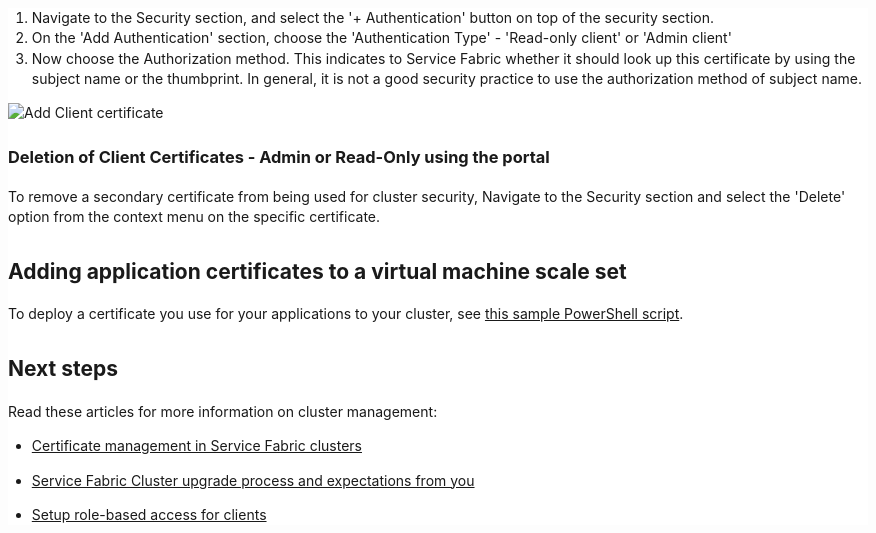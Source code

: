 1. Navigate to the Security section, and select the '+ Authentication' button on top of the security section.
2. On the 'Add Authentication' section, choose the 'Authentication Type' - 'Read-only client' or 'Admin client'
3. Now choose the Authorization method. This indicates to Service Fabric whether it should look up this certificate by using the subject name or the thumbprint. In general, it is not a good security practice to use the authorization method of subject name. 

![Add Client certificate][Add_Client_Cert]

### Deletion of Client Certificates - Admin or Read-Only using the portal

To remove a secondary certificate from being used for cluster security, Navigate to the Security section and select the 'Delete' option from the context menu on the specific certificate.

## Adding application certificates to a virtual machine scale set

To deploy a certificate you use for your applications to your cluster, see [this sample PowerShell script](scripts/service-fabric-powershell-add-application-certificate.md).

## Next steps
Read these articles for more information on cluster management:

* [Certificate management in Service Fabric clusters](cluster-security-certificate-management.md)

* [Service Fabric Cluster upgrade process and expectations from you](service-fabric-cluster-upgrade.md)
* [Setup role-based access for clients](service-fabric-cluster-security-roles.md)


[Add_Client_Cert]: ./media/service-fabric-cluster-security-update-certs-azure/SecurityConfigurations_13.PNG
[Json_Pub_Setting1]: ./media/service-fabric-cluster-security-update-certs-azure/SecurityConfigurations_14.PNG
[Json_Pub_Setting2]: ./media/service-fabric-cluster-security-update-certs-azure/SecurityConfigurations_15.PNG
[Json_Pub_Setting3]: ./media/service-fabric-cluster-security-update-certs-azure/SecurityConfigurations_16.PNG
[Json_Pub_Setting4]: ./media/service-fabric-cluster-security-update-certs-azure/SecurityConfigurations_17.PNG
[Json_Pub_Setting5]: ./media/service-fabric-cluster-security-update-certs-azure/SecurityConfigurations_18.PNG


